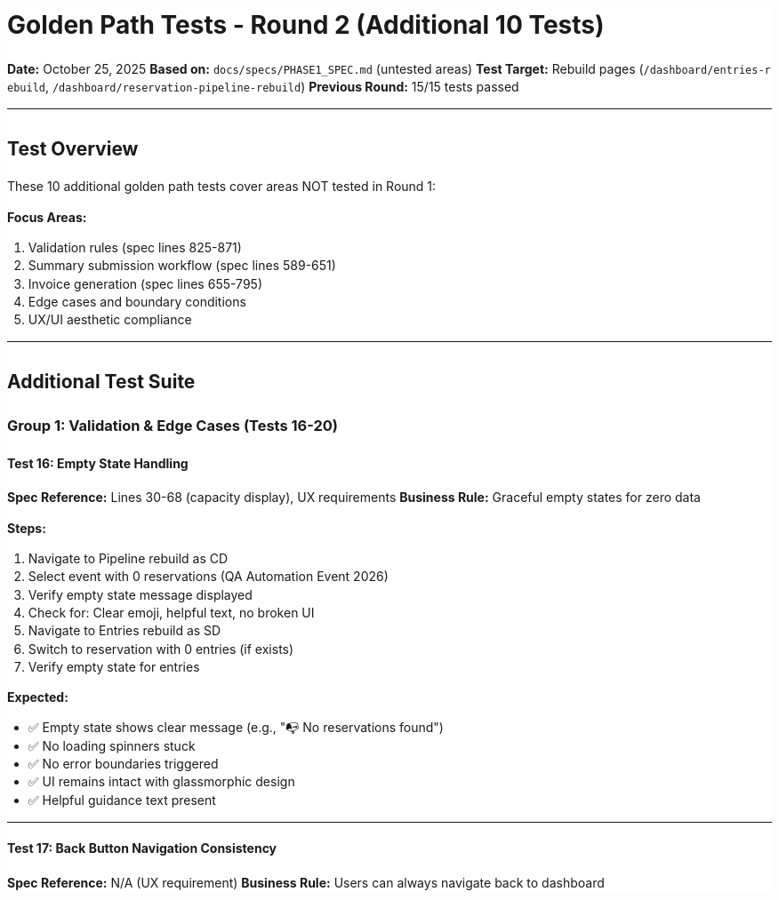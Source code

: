 # Golden Path Tests - Round 2 (Additional 10 Tests)

**Date:** October 25, 2025
**Based on:** `docs/specs/PHASE1_SPEC.md` (untested areas)
**Test Target:** Rebuild pages (`/dashboard/entries-rebuild`, `/dashboard/reservation-pipeline-rebuild`)
**Previous Round:** 15/15 tests passed

---

## Test Overview

These 10 additional golden path tests cover areas NOT tested in Round 1:

**Focus Areas:**
1. Validation rules (spec lines 825-871)
2. Summary submission workflow (spec lines 589-651)
3. Invoice generation (spec lines 655-795)
4. Edge cases and boundary conditions
5. UX/UI aesthetic compliance

---

## Additional Test Suite

### Group 1: Validation & Edge Cases (Tests 16-20)

#### Test 16: Empty State Handling
**Spec Reference:** Lines 30-68 (capacity display), UX requirements
**Business Rule:** Graceful empty states for zero data

**Steps:**
1. Navigate to Pipeline rebuild as CD
2. Select event with 0 reservations (QA Automation Event 2026)
3. Verify empty state message displayed
4. Check for: Clear emoji, helpful text, no broken UI
5. Navigate to Entries rebuild as SD
6. Switch to reservation with 0 entries (if exists)
7. Verify empty state for entries

**Expected:**
- ✅ Empty state shows clear message (e.g., "📭 No reservations found")
- ✅ No loading spinners stuck
- ✅ No error boundaries triggered
- ✅ UI remains intact with glassmorphic design
- ✅ Helpful guidance text present

---

#### Test 17: Back Button Navigation Consistency
**Spec Reference:** N/A (UX requirement)
**Business Rule:** Users can always navigate back to dashboard
